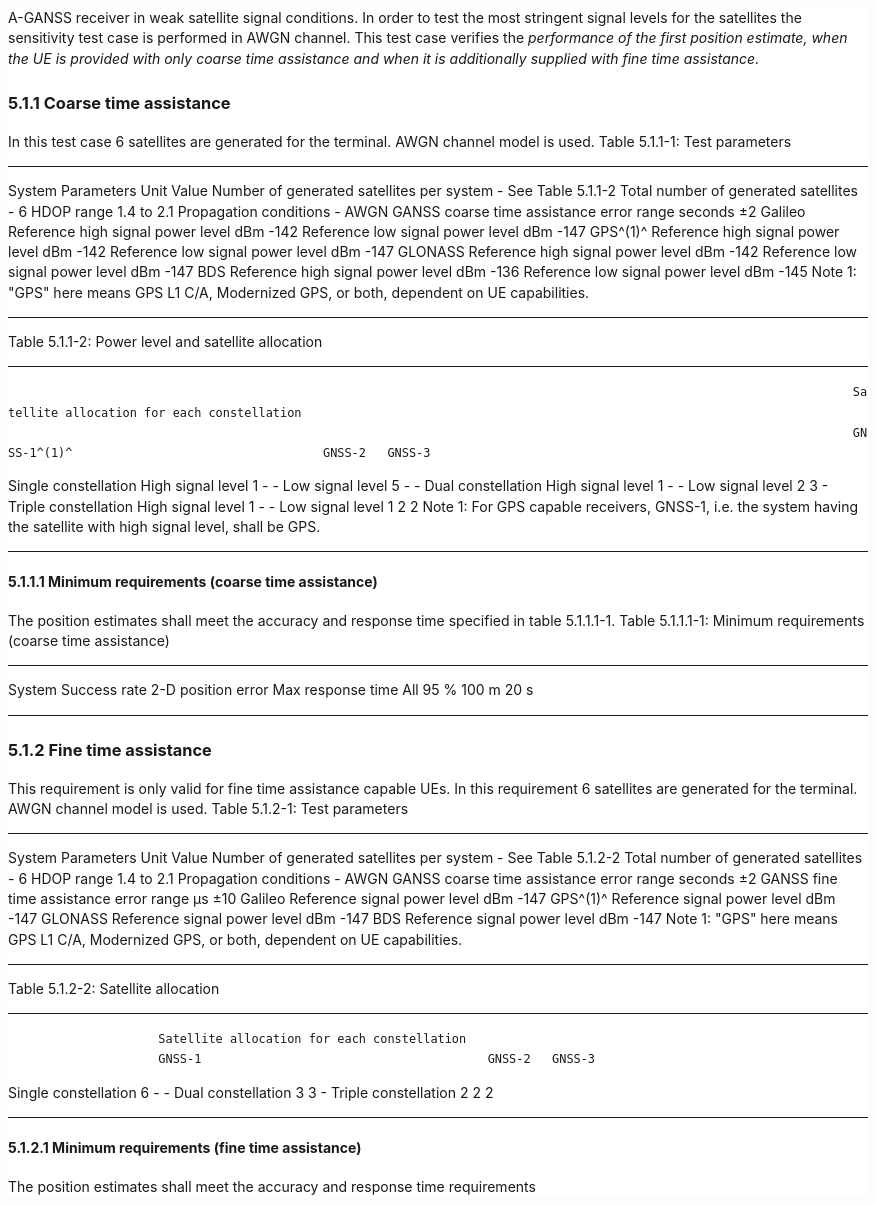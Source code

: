 A-GANSS receiver in weak satellite signal conditions. In order to test the
most stringent signal levels for the satellites the sensitivity test case is
performed in AWGN channel. This test case verifies the _performance of the
first position estimate, when the UE is provided with only coarse time
assistance and when it is additionally supplied with fine time assistance._
### 5.1.1 Coarse time assistance
In this test case 6 satellites are generated for the terminal. AWGN channel
model is used.
Table 5.1.1-1: Test parameters
* * *
System Parameters Unit Value Number of generated satellites per system - See
Table 5.1.1-2 Total number of generated satellites - 6 HDOP range 1.4 to 2.1
Propagation conditions - AWGN GANSS coarse time assistance error range seconds
±2 Galileo Reference high signal power level dBm -142 Reference low signal
power level dBm -147 GPS^(1)^ Reference high signal power level dBm -142
Reference low signal power level dBm -147 GLONASS Reference high signal power
level dBm -142 Reference low signal power level dBm -147 BDS Reference high
signal power level dBm -136 Reference low signal power level dBm -145 Note 1:
\"GPS\" here means GPS L1 C/A, Modernized GPS, or both, dependent on UE
capabilities.
* * *
Table 5.1.1-2: Power level and satellite allocation
* * *
                                                                                                                          Satellite allocation for each constellation                     
                                                                                                                          GNSS-1^(1)^                                   GNSS-2   GNSS-3
Single constellation High signal level 1 - - Low signal level 5 - - Dual
constellation High signal level 1 - - Low signal level 2 3 - Triple
constellation High signal level 1 - - Low signal level 1 2 2 Note 1: For GPS
capable receivers, GNSS-1, i.e. the system having the satellite with high
signal level, shall be GPS.
* * *
#### 5.1.1.1 Minimum requirements (coarse time assistance)
The position estimates shall meet the accuracy and response time specified in
table 5.1.1.1-1.
Table 5.1.1.1-1: Minimum requirements (coarse time assistance)
* * *
System Success rate 2-D position error Max response time All 95 % 100 m 20 s
* * *
### 5.1.2 Fine time assistance
This requirement is only valid for fine time assistance capable UEs. In this
requirement 6 satellites are generated for the terminal. AWGN channel model is
used.
Table 5.1.2-1: Test parameters
* * *
System Parameters Unit Value Number of generated satellites per system - See
Table 5.1.2-2 Total number of generated satellites - 6 HDOP range 1.4 to 2.1
Propagation conditions - AWGN GANSS coarse time assistance error range seconds
±2 GANSS fine time assistance error range μs ±10 Galileo Reference signal
power level dBm -147 GPS^(1)^ Reference signal power level dBm -147 GLONASS
Reference signal power level dBm -147 BDS Reference signal power level dBm
-147 Note 1: \"GPS\" here means GPS L1 C/A, Modernized GPS, or both, dependent
on UE capabilities.
* * *
Table 5.1.2-2: Satellite allocation
* * *
                         Satellite allocation for each constellation            
                         GNSS-1                                        GNSS-2   GNSS-3
Single constellation 6 - - Dual constellation 3 3 - Triple constellation 2 2 2
* * *
#### 5.1.2.1 Minimum requirements (fine time assistance)
The position estimates shall meet the accuracy and response time requirements